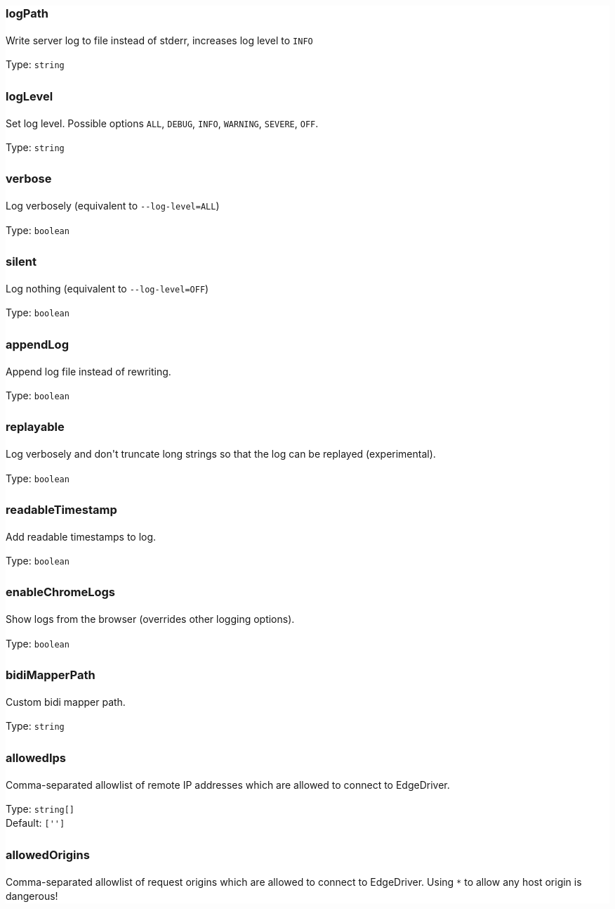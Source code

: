 ### logPath
Write server log to file instead of stderr, increases log level to `INFO`

Type: `string`

### logLevel
Set log level. Possible options `ALL`, `DEBUG`, `INFO`, `WARNING`, `SEVERE`, `OFF`.

Type: `string`

### verbose
Log verbosely (equivalent to `--log-level=ALL`)

Type: `boolean`

### silent
Log nothing (equivalent to `--log-level=OFF`)

Type: `boolean`

### appendLog
Append log file instead of rewriting.

Type: `boolean`

### replayable
Log verbosely and don't truncate long strings so that the log can be replayed (experimental).

Type: `boolean`

### readableTimestamp
Add readable timestamps to log.

Type: `boolean`

### enableChromeLogs
Show logs from the browser (overrides other logging options).

Type: `boolean`

### bidiMapperPath
Custom bidi mapper path.

Type: `string`

### allowedIps
Comma-separated allowlist of remote IP addresses which are allowed to connect to EdgeDriver.

Type: `string[]`<br />
Default: `['']`

### allowedOrigins
Comma-separated allowlist of request origins which are allowed to connect to EdgeDriver. Using `*` to allow any host origin is dangerous!
